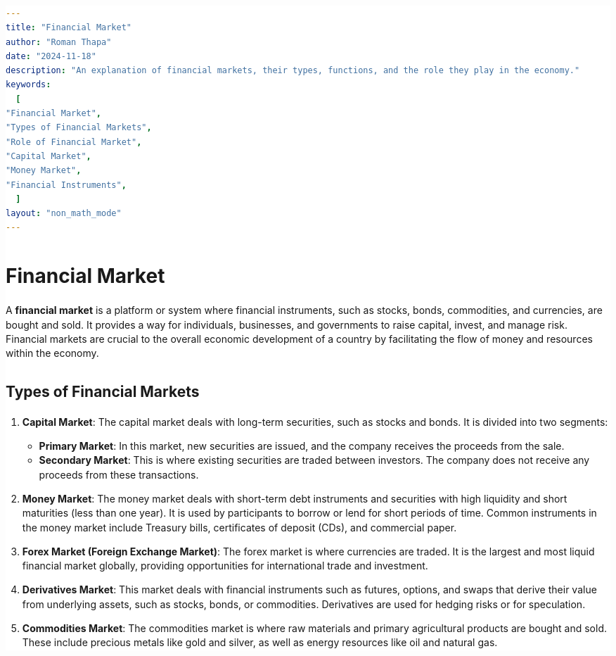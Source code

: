 ```yaml
---
title: "Financial Market" 
author: "Roman Thapa" 
date: "2024-11-18"
description: "An explanation of financial markets, their types, functions, and the role they play in the economy." 
keywords:
  [
"Financial Market",
"Types of Financial Markets",
"Role of Financial Market",
"Capital Market",
"Money Market",
"Financial Instruments",
  ]
layout: "non_math_mode"
---
```


# Financial Market

A **financial market** is a platform or system where financial instruments, such as stocks, bonds, commodities, and currencies, are bought and sold. It provides a way for individuals, businesses, and governments to raise capital, invest, and manage risk. Financial markets are crucial to the overall economic development of a country by facilitating the flow of money and resources within the economy.

## Types of Financial Markets

1. **Capital Market**: The capital market deals with long-term securities, such as stocks and bonds. It is divided into two segments:

   - **Primary Market**: In this market, new securities are issued, and the company receives the proceeds from the sale.
   - **Secondary Market**: This is where existing securities are traded between investors. The company does not receive any proceeds from these transactions.

2. **Money Market**: The money market deals with short-term debt instruments and securities with high liquidity and short maturities (less than one year). It is used by participants to borrow or lend for short periods of time. Common instruments in the money market include Treasury bills, certificates of deposit (CDs), and commercial paper.

3. **Forex Market (Foreign Exchange Market)**: The forex market is where currencies are traded. It is the largest and most liquid financial market globally, providing opportunities for international trade and investment.

4. **Derivatives Market**: This market deals with financial instruments such as futures, options, and swaps that derive their value from underlying assets, such as stocks, bonds, or commodities. Derivatives are used for hedging risks or for speculation.

5. **Commodities Market**: The commodities market is where raw materials and primary agricultural products are bought and sold. These include precious metals like gold and silver, as well as energy resources like oil and natural gas.
